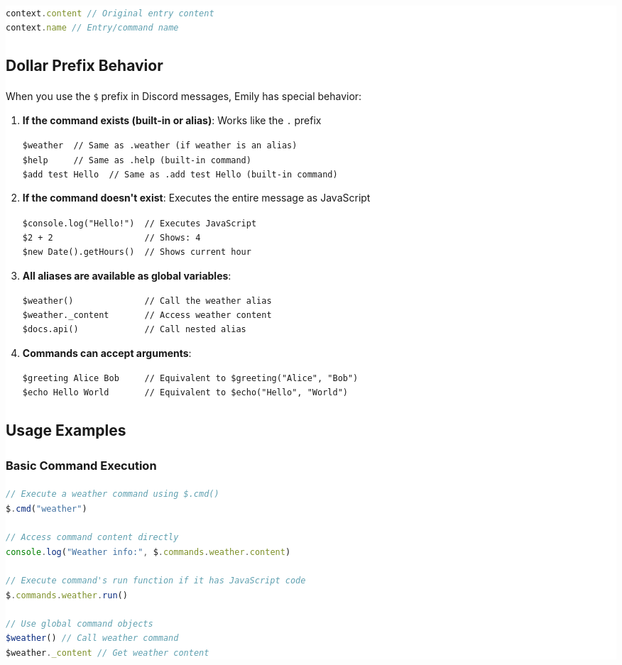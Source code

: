```javascript
context.content // Original entry content
context.name // Entry/command name
```

## Dollar Prefix Behavior

When you use the `$` prefix in Discord messages, Emily has special behavior:

1. **If the command exists (built-in or alias)**: Works like the `.` prefix
   ```
   $weather  // Same as .weather (if weather is an alias)
   $help     // Same as .help (built-in command)
   $add test Hello  // Same as .add test Hello (built-in command)
   ```

2. **If the command doesn't exist**: Executes the entire message as JavaScript
   ```
   $console.log("Hello!")  // Executes JavaScript
   $2 + 2                  // Shows: 4
   $new Date().getHours()  // Shows current hour
   ```

3. **All aliases are available as global variables**:
   ```
   $weather()              // Call the weather alias
   $weather._content       // Access weather content
   $docs.api()             // Call nested alias
   ```

4. **Commands can accept arguments**:
   ```
   $greeting Alice Bob     // Equivalent to $greeting("Alice", "Bob")
   $echo Hello World       // Equivalent to $echo("Hello", "World")
   ```

## Usage Examples

### Basic Command Execution

```javascript
// Execute a weather command using $.cmd()
$.cmd("weather")

// Access command content directly
console.log("Weather info:", $.commands.weather.content)

// Execute command's run function if it has JavaScript code
$.commands.weather.run()

// Use global command objects
$weather() // Call weather command
$weather._content // Get weather content
```
